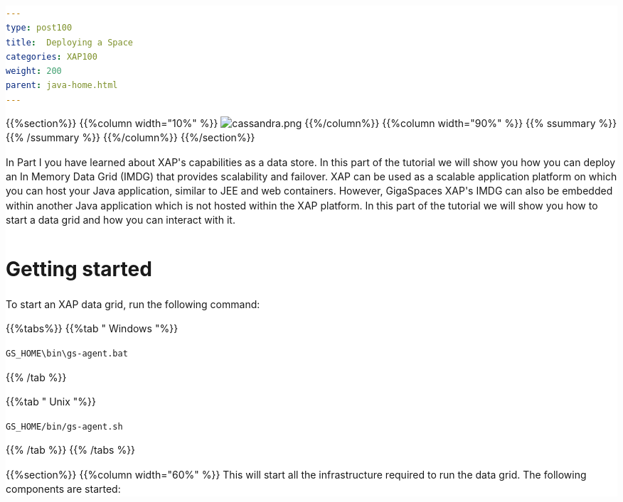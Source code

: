 ```yaml
---
type: post100
title:  Deploying a Space
categories: XAP100
weight: 200
parent: java-home.html
---
```



{{%section%}}
{{%column width="10%" %}}
![cassandra.png](/attachment_files/subject/deploy.png)
{{%/column%}}
{{%column width="90%" %}}
{{% ssummary   %}} {{% /ssummary %}}
{{%/column%}}
{{%/section%}}


In Part I you have learned about XAP's capabilities as a data store. In this part of the tutorial we will show you how you can deploy an In Memory Data Grid (IMDG) that provides scalability and failover. XAP can be used as a scalable application platform on which you can host your Java application, similar to JEE and web containers. However, GigaSpaces XAP's IMDG can also be embedded within another Java application which is not hosted within the XAP platform. In this part of the tutorial we will show you how to start a data grid and how you can interact with it.



# Getting started

To start an XAP data grid, run the following command:

{{%tabs%}}
{{%tab "  Windows "%}}

```bash
GS_HOME\bin\gs-agent.bat  
```
{{% /tab %}}

{{%tab "  Unix "%}}

```bash
GS_HOME/bin/gs-agent.sh
```
{{% /tab %}}
{{% /tabs %}}




{{%section%}}
{{%column width="60%" %}}
This will start all the infrastructure required to run the data grid. The following components are started: 

